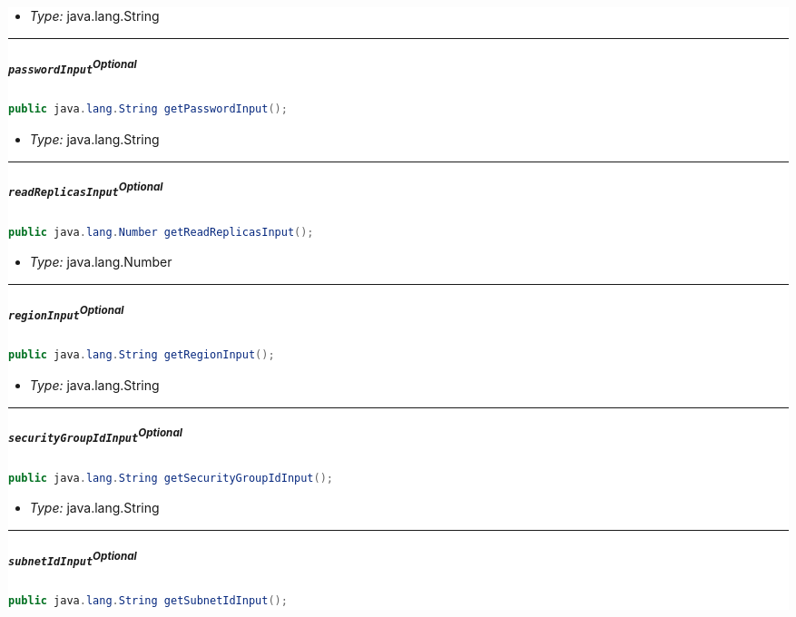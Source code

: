- *Type:* java.lang.String

---

##### `passwordInput`<sup>Optional</sup> <a name="passwordInput" id="@cdktf/provider-opentelekomcloud.gaussdbMysqlInstanceV3.GaussdbMysqlInstanceV3.property.passwordInput"></a>

```java
public java.lang.String getPasswordInput();
```

- *Type:* java.lang.String

---

##### `readReplicasInput`<sup>Optional</sup> <a name="readReplicasInput" id="@cdktf/provider-opentelekomcloud.gaussdbMysqlInstanceV3.GaussdbMysqlInstanceV3.property.readReplicasInput"></a>

```java
public java.lang.Number getReadReplicasInput();
```

- *Type:* java.lang.Number

---

##### `regionInput`<sup>Optional</sup> <a name="regionInput" id="@cdktf/provider-opentelekomcloud.gaussdbMysqlInstanceV3.GaussdbMysqlInstanceV3.property.regionInput"></a>

```java
public java.lang.String getRegionInput();
```

- *Type:* java.lang.String

---

##### `securityGroupIdInput`<sup>Optional</sup> <a name="securityGroupIdInput" id="@cdktf/provider-opentelekomcloud.gaussdbMysqlInstanceV3.GaussdbMysqlInstanceV3.property.securityGroupIdInput"></a>

```java
public java.lang.String getSecurityGroupIdInput();
```

- *Type:* java.lang.String

---

##### `subnetIdInput`<sup>Optional</sup> <a name="subnetIdInput" id="@cdktf/provider-opentelekomcloud.gaussdbMysqlInstanceV3.GaussdbMysqlInstanceV3.property.subnetIdInput"></a>

```java
public java.lang.String getSubnetIdInput();
```
